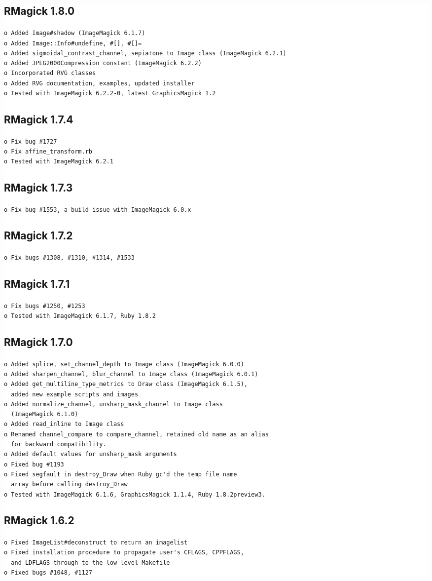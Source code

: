 ## RMagick 1.8.0
    o Added Image#shadow (ImageMagick 6.1.7)
    o Added Image::Info#undefine, #[], #[]=
    o Added sigmoidal_contrast_channel, sepiatone to Image class (ImageMagick 6.2.1)
    o Added JPEG2000Compression constant (ImageMagick 6.2.2)
    o Incorporated RVG classes
    o Added RVG documentation, examples, updated installer
    o Tested with ImageMagick 6.2.2-0, latest GraphicsMagick 1.2

## RMagick 1.7.4
    o Fix bug #1727
    o Fix affine_transform.rb
    o Tested with ImageMagick 6.2.1

## RMagick 1.7.3
    o Fix bug #1553, a build issue with ImageMagick 6.0.x

## RMagick 1.7.2
    o Fix bugs #1308, #1310, #1314, #1533

## RMagick 1.7.1
    o Fix bugs #1250, #1253
    o Tested with ImageMagick 6.1.7, Ruby 1.8.2

## RMagick 1.7.0
    o Added splice, set_channel_depth to Image class (ImageMagick 6.0.0)
    o Added sharpen_channel, blur_channel to Image class (ImageMagick 6.0.1)
    o Added get_multiline_type_metrics to Draw class (ImageMagick 6.1.5),
      added new example scripts and images
    o Added normalize_channel, unsharp_mask_channel to Image class
      (ImageMagick 6.1.0)
    o Added read_inline to Image class
    o Renamed channel_compare to compare_channel, retained old name as an alias
      for backward compatibility.
    o Added default values for unsharp_mask arguments
    o Fixed bug #1193
    o Fixed segfault in destroy_Draw when Ruby gc'd the temp file name
      array before calling destroy_Draw
    o Tested with ImageMagick 6.1.6, GraphicsMagick 1.1.4, Ruby 1.8.2preview3.

## RMagick 1.6.2
    o Fixed ImageList#deconstruct to return an imagelist
    o Fixed installation procedure to propagate user's CFLAGS, CPPFLAGS,
      and LDFLAGS through to the low-level Makefile
    o Fixed bugs #1048, #1127
